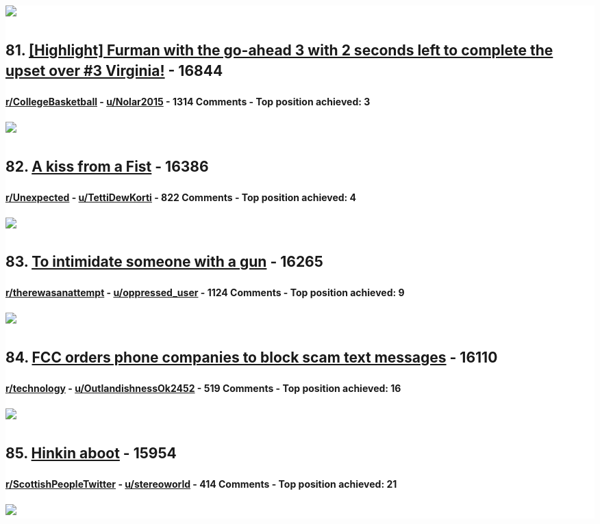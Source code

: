 <a href="https://v.redd.it/j1j93q5vw6oa1"><img src="https://a.thumbs.redditmedia.com/1zzZudCUptsBMkMJq0VEbiXd3spE3OQINxoc5igH1f8.jpg"></img></a>

## 81. [[Highlight] Furman with the go-ahead 3 with 2 seconds left to complete the upset over #3 Virginia!](http://reddit.com/r/CollegeBasketball/comments/11t2s65/highlight_furman_with_the_goahead_3_with_2/) - 16844
#### [r/CollegeBasketball](http://reddit.com/r/CollegeBasketball) - [u/Nolar2015](http://reddit.com/u/Nolar2015) - 1314 Comments - Top position achieved: 3

<a href="https://v.redd.it/51flw8iqd5oa1"><img src="https://b.thumbs.redditmedia.com/l3Saud8KDxohlYeXjQii_RAorf_ACIl6E_hZqCpD7CQ.jpg"></img></a>

## 82. [A kiss from a Fist](http://reddit.com/r/Unexpected/comments/11tasiz/a_kiss_from_a_fist/) - 16386
#### [r/Unexpected](http://reddit.com/r/Unexpected) - [u/TettiDewKorti](http://reddit.com/u/TettiDewKorti) - 822 Comments - Top position achieved: 4

<a href="https://v.redd.it/uyrxh3vrw6oa1"><img src="https://a.thumbs.redditmedia.com/M1etakWN2uewTLHFj_B_eTqM_N7MYAHB4OSFwFrJ9R0.jpg"></img></a>

## 83. [To intimidate someone with a gun](http://reddit.com/r/therewasanattempt/comments/11t8thr/to_intimidate_someone_with_a_gun/) - 16265
#### [r/therewasanattempt](http://reddit.com/r/therewasanattempt) - [u/oppressed_user](http://reddit.com/u/oppressed_user) - 1124 Comments - Top position achieved: 9

<a href="https://v.redd.it/rl8s90fzi6oa1"><img src="https://b.thumbs.redditmedia.com/WlsecOY00Rn9nTB3VrdG_qorSa7yaX_Od_RJ9r01glU.jpg"></img></a>

## 84. [FCC orders phone companies to block scam text messages](http://reddit.com/r/technology/comments/11t53mb/fcc_orders_phone_companies_to_block_scam_text/) - 16110
#### [r/technology](http://reddit.com/r/technology) - [u/OutlandishnessOk2452](http://reddit.com/u/OutlandishnessOk2452) - 519 Comments - Top position achieved: 16

<a href="https://arstechnica.com/?p=1924661"><img src="https://b.thumbs.redditmedia.com/aiz9BvZGuh9O1abJjY4M6oHb1BzqIFTzkO3Jbog3fpM.jpg"></img></a>

## 85. [Hinkin aboot](http://reddit.com/r/ScottishPeopleTwitter/comments/11srsmv/hinkin_aboot/) - 15954
#### [r/ScottishPeopleTwitter](http://reddit.com/r/ScottishPeopleTwitter) - [u/stereoworld](http://reddit.com/u/stereoworld) - 414 Comments - Top position achieved: 21

<a href="https://i.imgur.com/TDWU5L3.jpg"><img src="https://b.thumbs.redditmedia.com/ZbTWwxM-AcBMUkYAJ7gTpEEBfcHkCVfocbsbb2lxlRc.jpg"></img></a>
